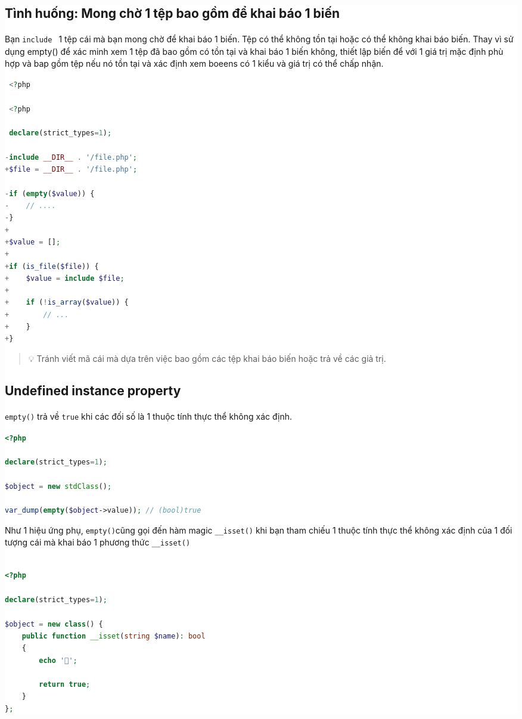 ##  Tình huống: Mong chờ 1 tệp bao gồm để khai báo 1 biến 

 Bạn `include ` 1 tệp cái mà bạn mong chờ để khai báo 1 biến. Tệp có thể không tồn tại hoặc có thể không khai báo biến. 
Thay vì sử dụng empty() để xác minh xem 1 tệp đã bao gồm có tồn tại và khai báo 1 biến không, thiết lập biến để với 1 giá trị mặc định phù hợp và  bap gồm tệp nếu nó tồn tại và xác định xem boeens có 1 kiểu và giá trị có thể chấp nhận. 

```php
 <?php

 <?php

 declare(strict_types=1);

-include __DIR__ . '/file.php';
+$file = __DIR__ . '/file.php';

-if (empty($value)) {
-    // ....
-}
+
+$value = [];
+
+if (is_file($file)) {
+    $value = include $file;
+
+    if (!is_array($value)) {
+        // ...
+    }
+}

```
>💡 Tránh viết mã cái mà dựa trên việc bao gồm các tệp khai báo biến hoặc trả về các giả trị. 

## Undefined instance property

`empty()` trả về `true` khi các đối số là 1 thuộc tính thực thể không xác định. 

```php 
<?php

declare(strict_types=1);

$object = new stdClass();

var_dump(empty($object->value)); // (bool)true
```
Như 1 hiệu ứng phụ, `empty()`cũng gọi đến hàm magic `__isset()` khi bạn tham chiếu 1 thuộc tính thực thể không xác định của 1 đối tượng cái mà khai báo 1 phương thức `__isset()`

```php 

<?php

declare(strict_types=1);

$object = new class() {
    public function __isset(string $name): bool
    {
        echo '👋';

        return true;
    }
};
```